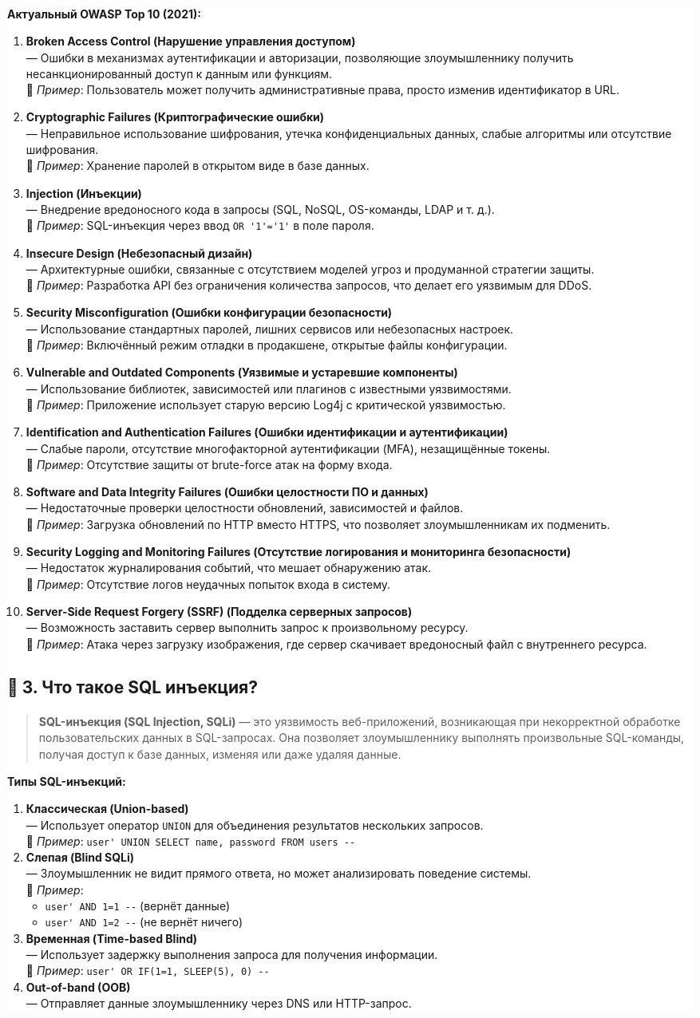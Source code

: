 **Актуальный OWASP Top 10 (2021):**

1. **Broken Access Control (Нарушение управления доступом)**  
    — Ошибки в механизмах аутентификации и авторизации, позволяющие злоумышленнику получить несанкционированный доступ к данным или функциям.  
    📌 _Пример_: Пользователь может получить административные права, просто изменив идентификатор в URL.
    
2. **Cryptographic Failures (Криптографические ошибки)**  
    — Неправильное использование шифрования, утечка конфиденциальных данных, слабые алгоритмы или отсутствие шифрования.  
    📌 _Пример_: Хранение паролей в открытом виде в базе данных.
    
3. **Injection (Инъекции)**  
    — Внедрение вредоносного кода в запросы (SQL, NoSQL, OS-команды, LDAP и т. д.).  
    📌 _Пример_: SQL-инъекция через ввод `OR '1'='1'` в поле пароля.
    
4. **Insecure Design (Небезопасный дизайн)**  
    — Архитектурные ошибки, связанные с отсутствием моделей угроз и продуманной стратегии защиты.  
    📌 _Пример_: Разработка API без ограничения количества запросов, что делает его уязвимым для DDoS.
    
5. **Security Misconfiguration (Ошибки конфигурации безопасности)**  
    — Использование стандартных паролей, лишних сервисов или небезопасных настроек.  
    📌 _Пример_: Включённый режим отладки в продакшене, открытые файлы конфигурации.
    
6. **Vulnerable and Outdated Components (Уязвимые и устаревшие компоненты)**  
    — Использование библиотек, зависимостей или плагинов с известными уязвимостями.  
    📌 _Пример_: Приложение использует старую версию Log4j с критической уязвимостью.
    
7. **Identification and Authentication Failures (Ошибки идентификации и аутентификации)**  
    — Слабые пароли, отсутствие многофакторной аутентификации (MFA), незащищённые токены.  
    📌 _Пример_: Отсутствие защиты от brute-force атак на форму входа.
    
8. **Software and Data Integrity Failures (Ошибки целостности ПО и данных)**  
    — Недостаточные проверки целостности обновлений, зависимостей и файлов.  
    📌 _Пример_: Загрузка обновлений по HTTP вместо HTTPS, что позволяет злоумышленникам их подменить.
    
9. **Security Logging and Monitoring Failures (Отсутствие логирования и мониторинга безопасности)**  
    — Недостаток журналирования событий, что мешает обнаружению атак.  
    📌 _Пример_: Отсутствие логов неудачных попыток входа в систему.
    
10. **Server-Side Request Forgery (SSRF) (Подделка серверных запросов)**  
    — Возможность заставить сервер выполнить запрос к произвольному ресурсу.  
    📌 _Пример_: Атака через загрузку изображения, где сервер скачивает вредоносный файл с внутреннего ресурса.

## 🔹 3. Что такое SQL инъекция?

> **SQL-инъекция (SQL Injection, SQLi)** — это уязвимость веб-приложений, возникающая при некорректной обработке пользовательских данных в SQL-запросах. Она позволяет злоумышленнику выполнять произвольные SQL-команды, получая доступ к базе данных, изменяя или даже удаляя данные.

**Типы SQL-инъекций:**
1. **Классическая (Union-based)**  
    — Использует оператор `UNION` для объединения результатов нескольких запросов.  
    🔹 _Пример_: `user' UNION SELECT name, password FROM users --`
2. **Слепая (Blind SQLi)**  
    — Злоумышленник не видит прямого ответа, но может анализировать поведение системы.  
    🔹 _Пример_:
    - `user' AND 1=1 --` (вернёт данные)
    - `user' AND 1=2 --` (не вернёт ничего)
3. **Временная (Time-based Blind)**  
    — Использует задержку выполнения запроса для получения информации.  
    🔹 _Пример_: `user' OR IF(1=1, SLEEP(5), 0) --`
4. **Out-of-band (OOB)**  
    — Отправляет данные злоумышленнику через DNS или HTTP-запрос.
